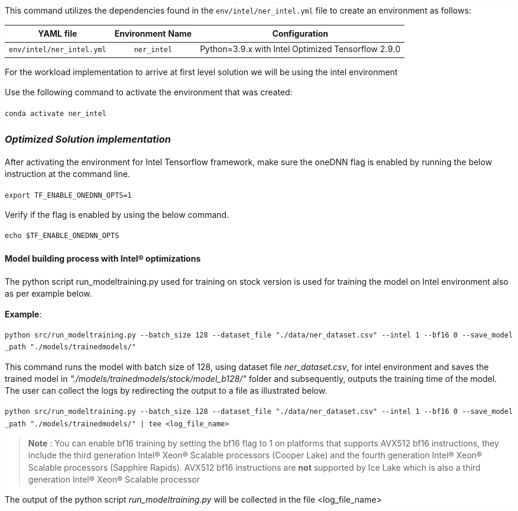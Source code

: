 This command utilizes the dependencies found in the `env/intel/ner_intel.yml` file to create an environment as follows:

**YAML file**                                 | **Environment Name** |  **Configuration** |
| :---: | :---: | :---: |
| `env/intel/ner_intel.yml`             | `ner_intel` | Python=3.9.x with Intel Optimized Tensorflow 2.9.0

For the workload implementation to arrive at first level solution we will be using the intel environment

Use the following command to activate the environment that was created:
```shell
conda activate ner_intel
```

### ***Optimized Solution implementation***
After activating the environment for Intel Tensorflow framework, make sure the oneDNN flag is 
enabled by running the below instruction at the command line.
```shell
export TF_ENABLE_ONEDNN_OPTS=1
```

Verify if the flag is enabled by using the below command.
<br>
```shell
echo $TF_ENABLE_ONEDNN_OPTS
```

#### **Model building process with Intel® optimizations**
The python script run_modeltraining.py used for training on stock version is used for training the model on Intel environment also
as per example below.

<b>Example</b>: 
```shell
python src/run_modeltraining.py --batch_size 128 --dataset_file "./data/ner_dataset.csv" --intel 1 --bf16 0 --save_model_path "./models/trainedmodels/"
```
This command runs the model with batch size of 128, using dataset file <i>ner_dataset.csv</i>, for intel environment
and saves the trained model in <i>"./models/trainedmodels/stock/model_b128/" </i> folder and 
subsequently, outputs the training time of the model. The user can collect the logs by 
redirecting the output to a file as illustrated below.

```shell
python src/run_modeltraining.py --batch_size 128 --dataset_file "./data/ner_dataset.csv" --intel 1 --bf16 0 --save_model_path "./models/trainedmodels/" | tee <log_file_name>
```
>**Note** : You can enable bf16 training by setting the bf16 flag to 1 on platforms that supports AVX512 bf16 instructions, they include the third generation Intel® Xeon® Scalable processors (Cooper Lake) and the fourth generation Intel® Xeon® Scalable processors (Sapphire Rapids). AVX512 bf16 instructions are **not** supported by Ice Lake which is also a third generation Intel® Xeon® Scalable processor

The output of the python script <i>run_modeltraining.py</i> will be collected in the file <log_file_name>
